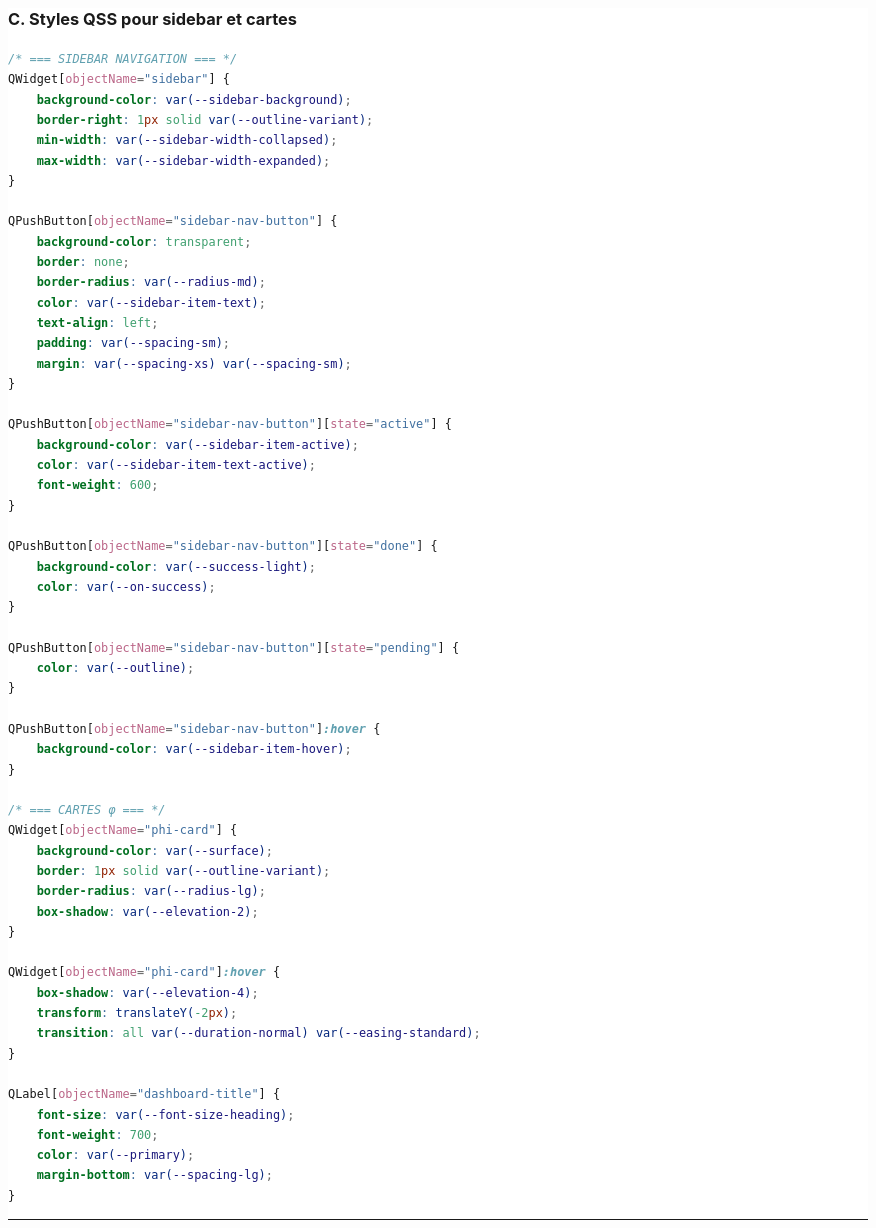 ### C. Styles QSS pour sidebar et cartes

```css
/* === SIDEBAR NAVIGATION === */
QWidget[objectName="sidebar"] {
    background-color: var(--sidebar-background);
    border-right: 1px solid var(--outline-variant);
    min-width: var(--sidebar-width-collapsed);
    max-width: var(--sidebar-width-expanded);
}

QPushButton[objectName="sidebar-nav-button"] {
    background-color: transparent;
    border: none;
    border-radius: var(--radius-md);
    color: var(--sidebar-item-text);
    text-align: left;
    padding: var(--spacing-sm);
    margin: var(--spacing-xs) var(--spacing-sm);
}

QPushButton[objectName="sidebar-nav-button"][state="active"] {
    background-color: var(--sidebar-item-active);
    color: var(--sidebar-item-text-active);
    font-weight: 600;
}

QPushButton[objectName="sidebar-nav-button"][state="done"] {
    background-color: var(--success-light);
    color: var(--on-success);
}

QPushButton[objectName="sidebar-nav-button"][state="pending"] {
    color: var(--outline);
}

QPushButton[objectName="sidebar-nav-button"]:hover {
    background-color: var(--sidebar-item-hover);
}

/* === CARTES φ === */
QWidget[objectName="phi-card"] {
    background-color: var(--surface);
    border: 1px solid var(--outline-variant);
    border-radius: var(--radius-lg);
    box-shadow: var(--elevation-2);
}

QWidget[objectName="phi-card"]:hover {
    box-shadow: var(--elevation-4);
    transform: translateY(-2px);
    transition: all var(--duration-normal) var(--easing-standard);
}

QLabel[objectName="dashboard-title"] {
    font-size: var(--font-size-heading);
    font-weight: 700;
    color: var(--primary);
    margin-bottom: var(--spacing-lg);
}
```

---